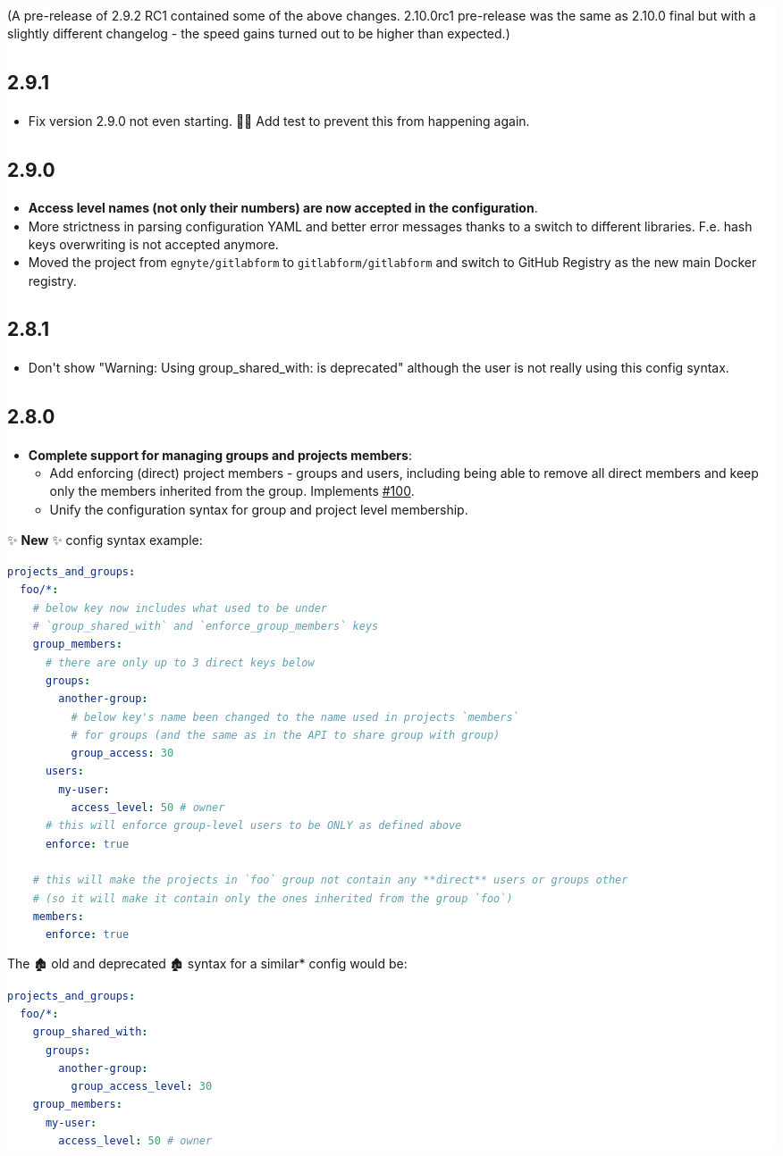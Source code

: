 (A pre-release of 2.9.2 RC1 contained some of the above changes. 2.10.0rc1 pre-release was the same as 2.10.0 final but with a slightly different changelog - the speed gains turned out to be higher than expected.)

## 2.9.1

* Fix version 2.9.0 not even starting. 🤦‍♂️ Add test to prevent this from happening again.

## 2.9.0

* **Access level names (not only their numbers) are now accepted in the configuration**.
* More strictness in parsing configuration YAML and better error messages thanks to a switch to different libraries. F.e. hash keys overwriting is not accepted anymore.
* Moved the project from `egnyte/gitlabform` to `gitlabform/gitlabform` and switch to GitHub Registry as the new main Docker registry.

## 2.8.1

* Don't show "Warning: Using group_shared_with: is deprecated" although the user is not really using this config syntax.

## 2.8.0

* **Complete support for managing groups and projects members**:
    * Add enforcing (direct) project members - groups and users, including being able to remove all direct members and keep only the members inherited from the group. Implements [#100](https://github.com/gitlabform/gitlabform/issues/100).
    * Unify the configuration syntax for group and project level membership.

✨ **New** ✨ config syntax example:
```yaml
projects_and_groups:
  foo/*:
    # below key now includes what used to be under 
    # `group_shared_with` and `enforce_group_members` keys
    group_members:
      # there are only up to 3 direct keys below
      groups:
        another-group:
          # below key's name been changed to the name used in projects `members`
          # for groups (and the same as in the API to share group with group)
          group_access: 30
      users:
        my-user:
          access_level: 50 # owner
      # this will enforce group-level users to be ONLY as defined above
      enforce: true

    # this will make the projects in `foo` group not contain any **direct** users or groups other
    # (so it will make it contain only the ones inherited from the group `foo`)
    members:
      enforce: true
```
The 🏚 old and deprecated 🏚 syntax for a similar* config would be:
```yaml
projects_and_groups:
  foo/*:
    group_shared_with:
      groups:
        another-group:
          group_access_level: 30
    group_members:
      my-user:
        access_level: 50 # owner
```
